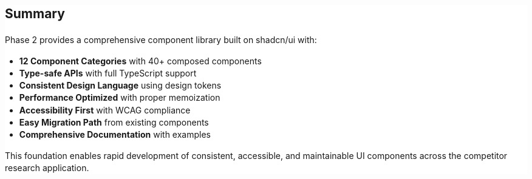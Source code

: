 ## Summary

Phase 2 provides a comprehensive component library built on shadcn/ui with:

- **12 Component Categories** with 40+ composed components
- **Type-safe APIs** with full TypeScript support  
- **Consistent Design Language** using design tokens
- **Performance Optimized** with proper memoization
- **Accessibility First** with WCAG compliance
- **Easy Migration Path** from existing components
- **Comprehensive Documentation** with examples

This foundation enables rapid development of consistent, accessible, and maintainable UI components across the competitor research application.
